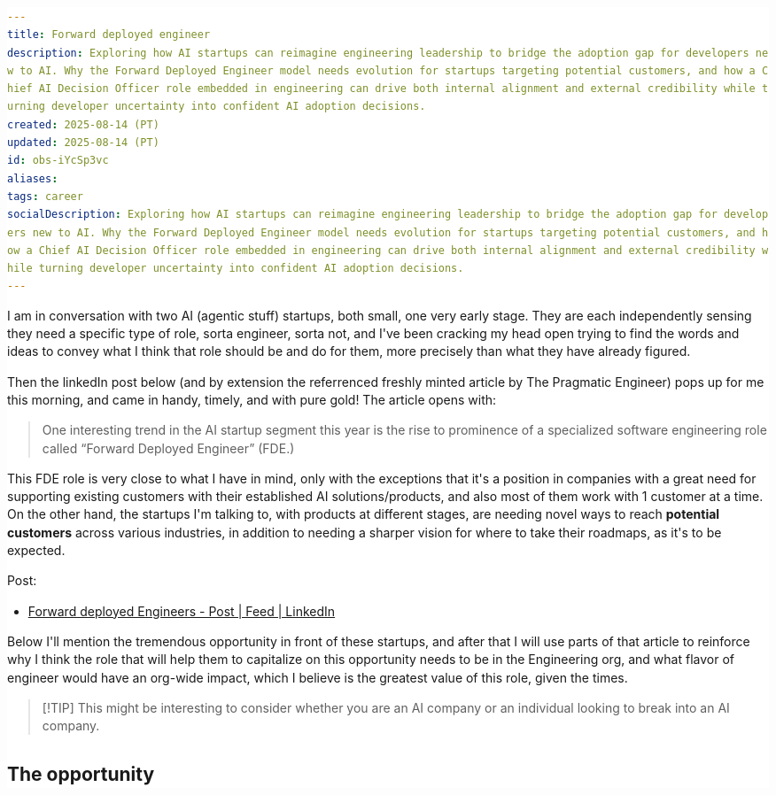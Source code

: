 ```yaml
---
title: Forward deployed engineer
description: Exploring how AI startups can reimagine engineering leadership to bridge the adoption gap for developers new to AI. Why the Forward Deployed Engineer model needs evolution for startups targeting potential customers, and how a Chief AI Decision Officer role embedded in engineering can drive both internal alignment and external credibility while turning developer uncertainty into confident AI adoption decisions.
created: 2025-08-14 (PT)
updated: 2025-08-14 (PT)
id: obs-iYcSp3vc
aliases:
tags: career
socialDescription: Exploring how AI startups can reimagine engineering leadership to bridge the adoption gap for developers new to AI. Why the Forward Deployed Engineer model needs evolution for startups targeting potential customers, and how a Chief AI Decision Officer role embedded in engineering can drive both internal alignment and external credibility while turning developer uncertainty into confident AI adoption decisions.
---
```


I am in conversation with two AI (agentic stuff) startups, both small, one very early stage. They are each independently sensing they need a specific type of role, sorta engineer, sorta not, and I've been cracking my head open trying to find the words and ideas to convey what I think that role should be and do for them, more precisely than what they have already figured.

Then the linkedIn post below (and by extension the referrenced freshly minted article by The Pragmatic Engineer) pops up for me this morning, and came in handy, timely, and with pure gold! The article opens with:

> One interesting trend in the AI startup segment this year is the rise to prominence of a specialized software engineering role called “Forward Deployed Engineer” (FDE.)

This FDE role is very close to what I have in mind, only with the exceptions that it's a position in companies with a great need for supporting existing customers with their established AI solutions/products, and also most of them work with 1 customer at a time. On the other hand, the startups I'm talking to, with products at different stages, are needing novel ways to reach **potential customers** across various industries, in addition to needing a sharper vision for where to take their roadmaps, as it's to be expected.

Post:

- [Forward deployed Engineers - Post | Feed | LinkedIn](https://www.linkedin.com/feed/update/urn:li:activity:7361766825598062595/)

Below I'll mention the tremendous opportunity in front of these startups, and after that I will use parts of that article to reinforce why I think the role that will help them to capitalize on this opportunity needs to be in the Engineering org, and what flavor of engineer would have an org-wide impact, which I believe is the greatest value of this role, given the times.

> [!TIP] This might be interesting to consider whether you are an AI company or an individual looking to break into an AI company.

## The opportunity
